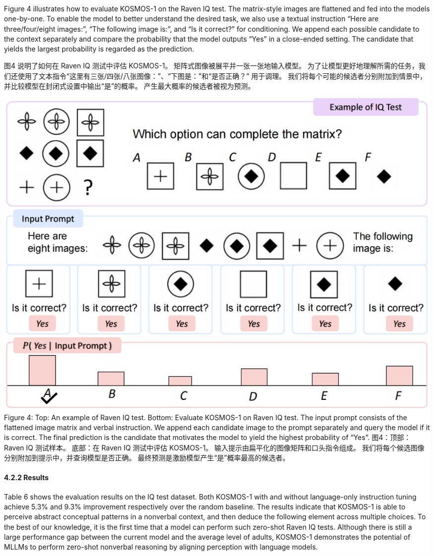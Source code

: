Figure 4 illustrates how to evaluate KOSMOS-1 on the Raven IQ test. The matrix-style images are flattened and fed into the models one-by-one. To enable the model to better understand the desired task, we also use a textual instruction “Here are three/four/eight images:”, “The following image is:”, and “Is it correct?” for conditioning. We append each possible candidate to the context separately and compare the probability that the model outputs “Yes” in a close-ended setting. The candidate that yields the largest probability is regarded as the prediction.

图4 说明了如何在 Raven IQ 测试中评估 KOSMOS-1。 矩阵式图像被展平并一张一张地输入模型。 为了让模型更好地理解所需的任务，我们还使用了文本指令“这里有三张/四张/八张图像：”、“下图是：”和“是否正确？” 用于调理。 我们将每个可能的候选者分别附加到情景中，并比较模型在封闭式设置中输出“是”的概率。 产生最大概率的候选者被视为预测。

![Figure 4](../images/KOSMOS/fig_4.png)<br/>
Figure 4: Top: An example of Raven IQ test. Bottom: Evaluate KOSMOS-1 on Raven IQ test. The input prompt consists of the flattened image matrix and verbal instruction. We append each candidate image to the prompt separately and query the model if it is correct. The final prediction is the candidate that motivates the model to yield the highest probability of “Yes”.
图4：顶部：Raven IQ 测试样本。 底部：在 Raven IQ 测试中评估 KOSMOS-1。 输入提示由扁平化的图像矩阵和口头指令组成。 我们将每个候选图像分别附加到提示中，并查询模型是否正确。 最终预测是激励模型产生“是”概率最高的候选者。


#### 4.2.2 Results
Table 6 shows the evaluation results on the IQ test dataset. Both KOSMOS-1 with and without language-only instruction tuning achieve 5.3% and 9.3% improvement respectively over the random baseline. The results indicate that KOSMOS-1 is able to perceive abstract conceptual patterns in a nonverbal context, and then deduce the following element across multiple choices. To the best of our knowledge, it is the first time that a model can perform such zero-shot Raven IQ tests. Although there is still a large performance gap between the current model and the average level of adults, KOSMOS-1 demonstrates the potential of MLLMs to perform zero-shot nonverbal reasoning by aligning perception with language models.
